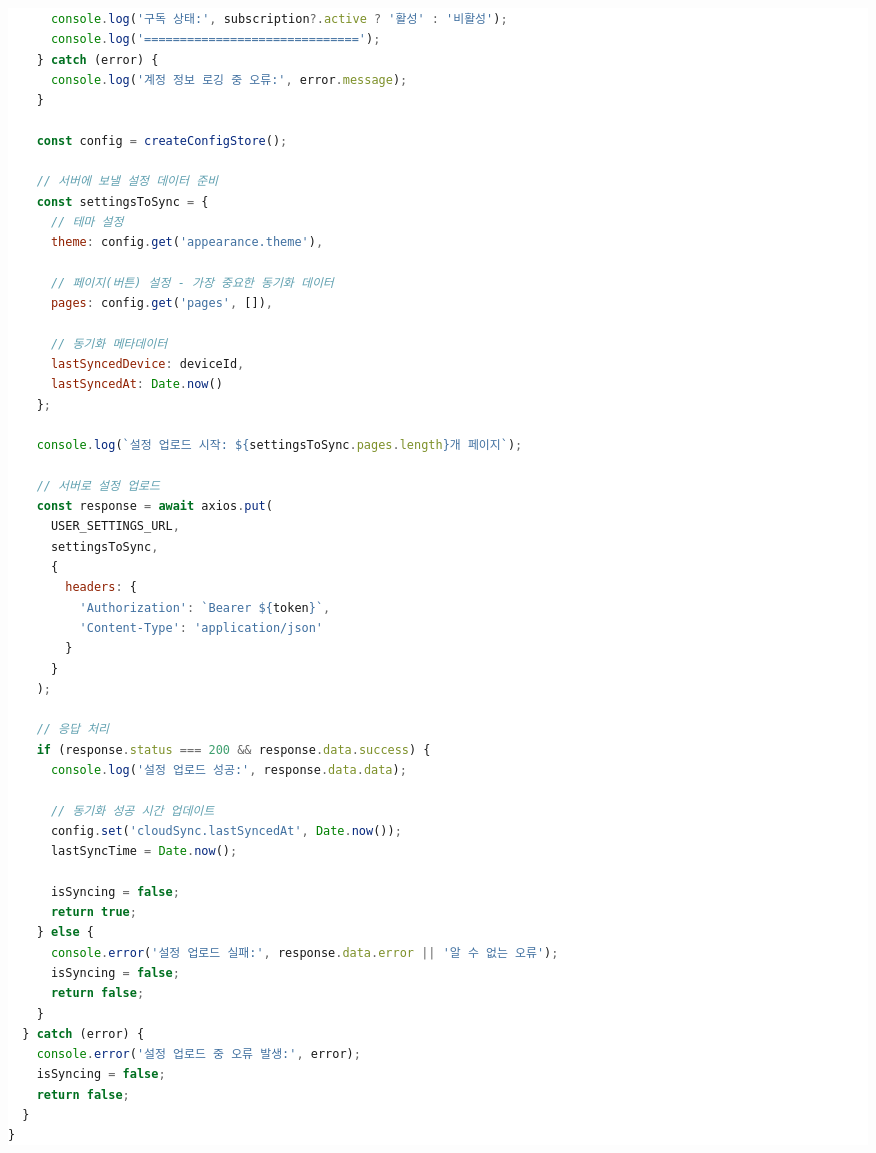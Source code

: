```javascript
      console.log('구독 상태:', subscription?.active ? '활성' : '비활성');
      console.log('==============================');
    } catch (error) {
      console.log('계정 정보 로깅 중 오류:', error.message);
    }

    const config = createConfigStore();

    // 서버에 보낼 설정 데이터 준비
    const settingsToSync = {
      // 테마 설정
      theme: config.get('appearance.theme'),

      // 페이지(버튼) 설정 - 가장 중요한 동기화 데이터
      pages: config.get('pages', []),

      // 동기화 메타데이터
      lastSyncedDevice: deviceId,
      lastSyncedAt: Date.now()
    };

    console.log(`설정 업로드 시작: ${settingsToSync.pages.length}개 페이지`);

    // 서버로 설정 업로드
    const response = await axios.put(
      USER_SETTINGS_URL,
      settingsToSync,
      {
        headers: {
          'Authorization': `Bearer ${token}`,
          'Content-Type': 'application/json'
        }
      }
    );

    // 응답 처리
    if (response.status === 200 && response.data.success) {
      console.log('설정 업로드 성공:', response.data.data);

      // 동기화 성공 시간 업데이트
      config.set('cloudSync.lastSyncedAt', Date.now());
      lastSyncTime = Date.now();

      isSyncing = false;
      return true;
    } else {
      console.error('설정 업로드 실패:', response.data.error || '알 수 없는 오류');
      isSyncing = false;
      return false;
    }
  } catch (error) {
    console.error('설정 업로드 중 오류 발생:', error);
    isSyncing = false;
    return false;
  }
}
```
